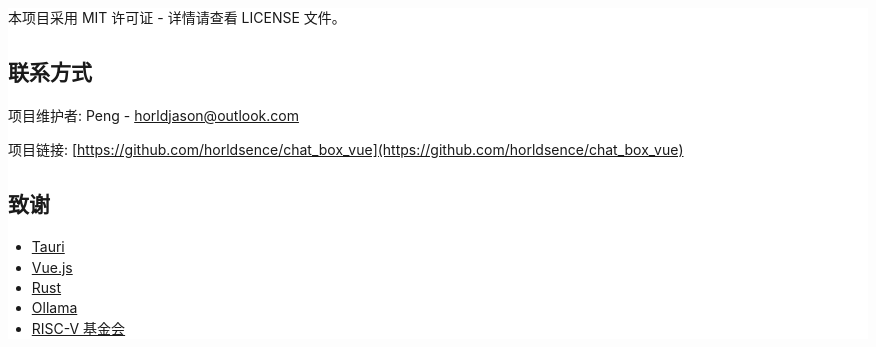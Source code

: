 本项目采用 MIT 许可证 - 详情请查看 LICENSE 文件。

## 联系方式

项目维护者: Peng - horldjason@outlook.com

项目链接: [https://github.com/horldsence/chat_box_vue](https://github.com/horldsence/chat_box_vue)

## 致谢

- [Tauri](https://tauri.app/)
- [Vue.js](https://vuejs.org/)
- [Rust](https://www.rust-lang.org/)
- [Ollama](https://ollama.com/)
- [RISC-V 基金会](https://riscv.org/)


[your-project-path]:horldsence/chat_box_vue
[contributors-shield]: https://img.shields.io/github/contributors/horldsence/chat_box_vue.svg?style=flat-square
[contributors-url]: https://github.com/horldsence/chat_box_vue/graphs/contributors
[forks-shield]: https://img.shields.io/github/forks/horldsence/chat_box_vue.svg?style=flat-square
[forks-url]: https://github.com/horldsence/chat_box_vue/network/members
[stars-shield]: https://img.shields.io/github/stars/horldsence/chat_box_vue.svg?style=flat-square
[stars-url]: https://github.com/horldsence/chat_box_vue/stargazers
[issues-shield]: https://img.shields.io/github/issues/horldsence/chat_box_vue.svg?style=flat-square
[issues-url]: https://img.shields.io/github/issues/horldsence/chat_box_vue.svg
[license-shield]: https://img.shields.io/github/license/horldsence/chat_box_vue.svg?style=flat-square
[license-url]: https://github.com/horldsence/chat_box_vue/blob/master/LICENSE.txt
[linkedin-shield]: https://img.shields.io/badge/-LinkedIn-black.svg?style=flat-square&logo=linkedin&colorB=555
[linkedin-url]: https://linkedin.com/in/shaojintian